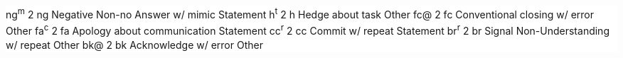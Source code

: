 
<tr>
<td class="org-left">ng<sup>m</sup></td>
<td class="org-right">2</td>
<td class="org-left">ng</td>
<td class="org-left">Negative Non-no Answer w/ mimic</td>
<td class="org-left">Statement</td>
</tr>


<tr>
<td class="org-left">h<sup>t</sup></td>
<td class="org-right">2</td>
<td class="org-left">h</td>
<td class="org-left">Hedge about task</td>
<td class="org-left">Other</td>
</tr>


<tr>
<td class="org-left">fc@</td>
<td class="org-right">2</td>
<td class="org-left">fc</td>
<td class="org-left">Conventional closing w/ error</td>
<td class="org-left">Other</td>
</tr>


<tr>
<td class="org-left">fa<sup>c</sup></td>
<td class="org-right">2</td>
<td class="org-left">fa</td>
<td class="org-left">Apology about communication</td>
<td class="org-left">Statement</td>
</tr>


<tr>
<td class="org-left">cc<sup>r</sup></td>
<td class="org-right">2</td>
<td class="org-left">cc</td>
<td class="org-left">Commit w/ repeat</td>
<td class="org-left">Statement</td>
</tr>


<tr>
<td class="org-left">br<sup>r</sup></td>
<td class="org-right">2</td>
<td class="org-left">br</td>
<td class="org-left">Signal Non-Understanding w/ repeat</td>
<td class="org-left">Other</td>
</tr>


<tr>
<td class="org-left">bk@</td>
<td class="org-right">2</td>
<td class="org-left">bk</td>
<td class="org-left">Acknowledge w/ error</td>
<td class="org-left">Other</td>
</tr>
